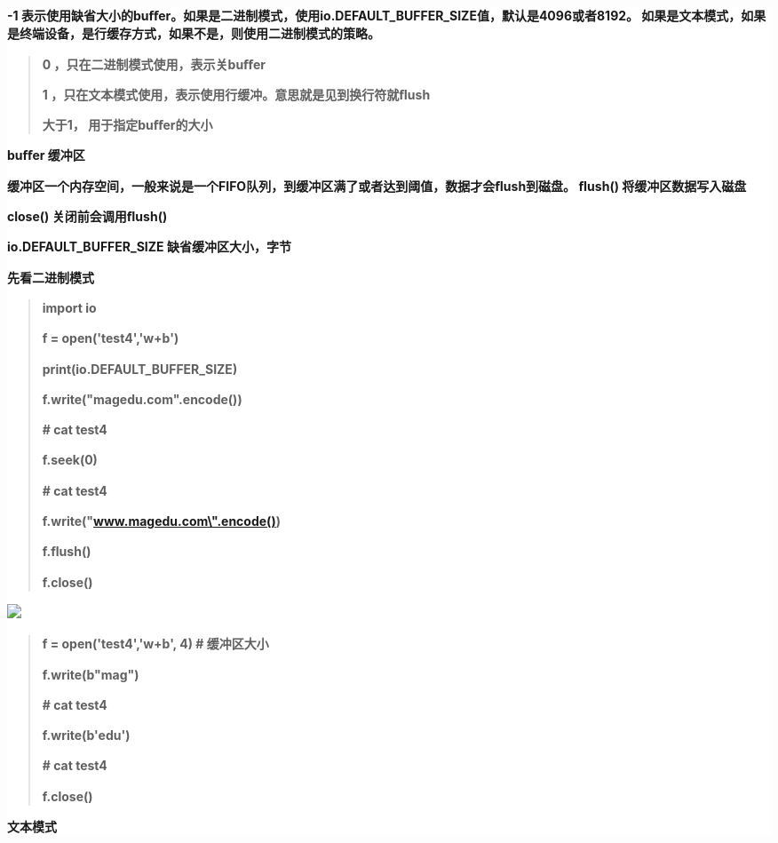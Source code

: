**-1 表示使用缺省大小的buﬀer。如果是二进制模式，使用io.DEFAULT\_BUFFER\_SIZE值，默认是4096或者8192。 如果是文本模式，如果是终端设备，是行缓存方式，如果不是，则使用二进制模式的策略。**

> **0 ，只在二进制模式使用，表示关buﬀer**
>
> **1 ，只在文本模式使用，表示使用行缓冲。意思就是见到换行符就ﬂush**
>
> **大于1， 用于指定buﬀer的大小**

**buﬀer 缓冲区**

**缓冲区一个内存空间，一般来说是一个FIFO队列，到缓冲区满了或者达到阈值，数据才会ﬂush到磁盘。 ﬂush() 将缓冲区数据写入磁盘**

**close() 关闭前会调用ﬂush()**

**io.DEFAULT\_BUFFER\_SIZE 缺省缓冲区大小，字节**

**先看二进制模式**

> **import io**
>
> **f = open(\'test4\',\'w+b\')**
>
> **print(io.DEFAULT\_BUFFER\_SIZE)**
>
> **f.write(\"magedu.com\".encode())**
>
> **\# cat test4**
>
> **f.seek(0)**
>
> **\# cat test4**
>
> **f.write(\"www.magedu.com\".encode())**
>
> **f.flush()**
>
> **f.close()**

![](media/image29.jpg)

> **f = open(\'test4\',\'w+b\', 4) \# 缓冲区大小**
>
> **f.write(b\"mag\")**
>
> **\# cat test4**
>
> **f.write(b\'edu\')**
>
> **\# cat test4**
>
> **f.close()**

**文本模式**
